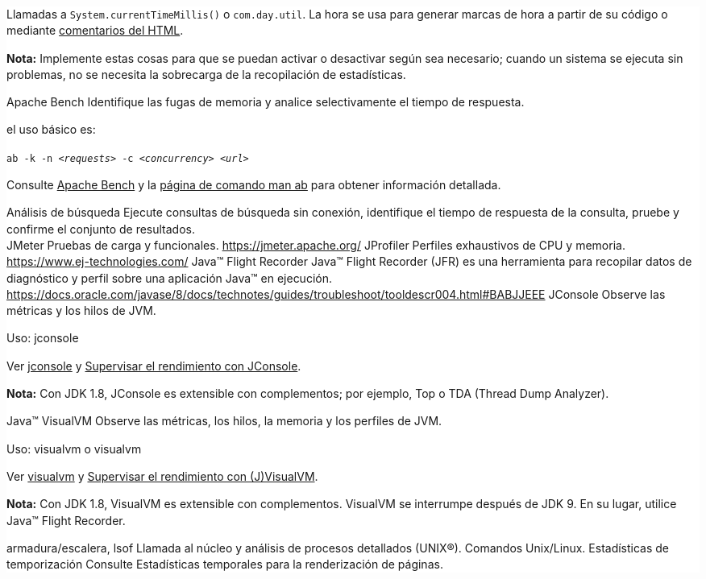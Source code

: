   <td><p>Llamadas a <code>System.currentTimeMillis()</code> o <code>com.day.util</code>. La hora se usa para generar marcas de hora a partir de su código o mediante <a href="#html-comments">comentarios del HTML</a>.</p> <p><strong>Nota:</strong> Implemente estas cosas para que se puedan activar o desactivar según sea necesario; cuando un sistema se ejecuta sin problemas, no se necesita la sobrecarga de la recopilación de estadísticas.</p> </td>
  </tr>
  <tr>
   <td>Apache Bench</td>
   <td>Identifique las fugas de memoria y analice selectivamente el tiempo de respuesta.</td>
   <td><p>el uso básico es:</p> <p><code>ab -k -n &lt;<em>requests</em>&gt; -c &lt;<em>concurrency</em>&gt; &lt;<em>url</em>&gt;</code></p> <p>Consulte <a href="#apache-bench">Apache Bench</a> y la <a href="https://httpd.apache.org/docs/2.4/programs/ab.html">página de comando man ab</a> para obtener información detallada.</p> </td>
  </tr>
  <tr>
   <td>Análisis de búsqueda</td>
   <td> </td>
   <td>Ejecute consultas de búsqueda sin conexión, identifique el tiempo de respuesta de la consulta, pruebe y confirme el conjunto de resultados.<br /> </td>
  </tr>
  <tr>
   <td>JMeter</td>
   <td>Pruebas de carga y funcionales.</td>
   <td><a href="https://jmeter.apache.org/">https://jmeter.apache.org/</a></td>
  </tr>
  <tr>
   <td>JProfiler</td>
   <td>Perfiles exhaustivos de CPU y memoria.</td>
   <td><a href="https://www.ej-technologies.com/">https://www.ej-technologies.com/</a></td>
  </tr>
  <tr>
   <td>Java™ Flight Recorder</td>
   <td>Java™ Flight Recorder (JFR) es una herramienta para recopilar datos de diagnóstico y perfil sobre una aplicación Java™ en ejecución.</td>
   <td><a href="https://docs.oracle.com/javase/8/docs/technotes/guides/troubleshoot/tooldescr004.html#BABJJEEE">https://docs.oracle.com/javase/8/docs/technotes/guides/troubleshoot/tooldescr004.html#BABJJEEE</a></td>
  </tr>
  <tr>
   <td>JConsole</td>
   <td>Observe las métricas y los hilos de JVM.</td>
   <td><p>Uso: jconsole</p> <p>Ver <a href="https://docs.oracle.com/javase/8/docs/technotes/guides/management/jconsole.html">jconsole</a> y <a href="#monitoring-performance-using-jconsole">Supervisar el rendimiento con JConsole</a>.</p> <p><strong>Nota:</strong> Con JDK 1.8, JConsole es extensible con complementos; por ejemplo, Top o TDA (Thread Dump Analyzer).</p> </td>
  </tr>
  <tr>
   <td>Java™ VisualVM</td>
   <td>Observe las métricas, los hilos, la memoria y los perfiles de JVM.</td>
   <td><p>Uso: visualvm o visualvm<br /> </p> <p>Ver <a href="https://docs.oracle.com/javase/8/docs/technotes/guides/visualvm/">visualvm</a> y <a href="#monitoring-performance-using-j-visualvm">Supervisar el rendimiento con (J)VisualVM</a>.</p> <p><strong>Nota:</strong> Con JDK 1.8, VisualVM es extensible con complementos. VisualVM se interrumpe después de JDK 9. En su lugar, utilice Java™ Flight Recorder.</p> </td>
  </tr>
  <tr>
   <td>armadura/escalera, lsof</td>
   <td>Llamada al núcleo y análisis de procesos detallados (UNIX®).</td>
   <td>Comandos Unix/Linux.</td>
  </tr>
  <tr>
   <td>Estadísticas de temporización</td>
   <td>Consulte Estadísticas temporales para la renderización de páginas.</td>